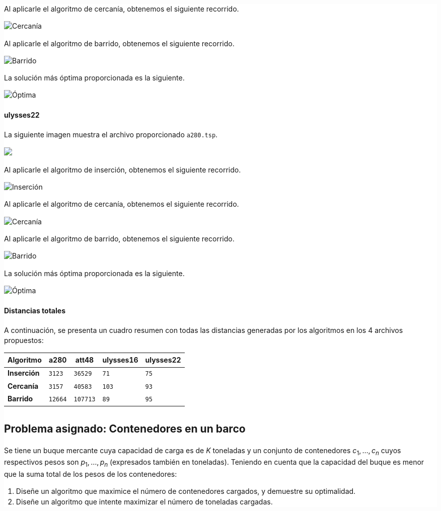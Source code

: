 Al aplicarle el algoritmo de cercanía, obtenemos el siguiente recorrido.

![Cercanía](./Graficas/ulysses16-c.png)

Al aplicarle el algoritmo de barrido, obtenemos el siguiente recorrido.

![Barrido](./Graficas/ulysses16-b.png)

La solución más óptima proporcionada es la siguiente.

![Óptima](./Graficas/ulysses16_sol.png)

#### ulysses22

La siguiente imagen muestra el archivo proporcionado `a280.tsp`.

<img src="./Graficas/ulysses22.png" width="800">

Al aplicarle el algoritmo de inserción, obtenemos el siguiente recorrido.

![Inserción](./Graficas/ulysses22-i.png)

Al aplicarle el algoritmo de cercanía, obtenemos el siguiente recorrido.

![Cercanía](./Graficas/ulysses22-c.png)

Al aplicarle el algoritmo de barrido, obtenemos el siguiente recorrido.

![Barrido](./Graficas/ulysses22-b.png)

La solución más óptima proporcionada es la siguiente.

![Óptima](./Graficas/ulysses22_sol.png)

<div style="page-break-after: always;"></div>

#### Distancias totales

A continuación, se presenta un cuadro resumen con todas las distancias generadas por los algoritmos en los 4 archivos propuestos:

| Algoritmo | a280 | att48 | ulysses16 | ulysses22 |
|-----------|------|-------|-----------|-----------|
| **Inserción**  |`3123` |`36529` |`71` |`75` |
| **Cercanía** |`3157` |`40583` |`103` |`93` |
| **Barrido** |`12664` |`107713` |`89` |`95` |


## Problema asignado: Contenedores en un barco

Se tiene un buque mercante cuya capacidad de carga es de $K$ toneladas y un conjunto de contenedores  $c_1,\dots,c_n$ cuyos respectivos pesos son $p_1 , \dots , p_n$ (expresados también en toneladas). Teniendo en cuenta que la capacidad del buque es menor que la suma total de los pesos de los contenedores:
1. Diseñe un algoritmo que maximice el número de contenedores cargados, y demuestre su optimalidad.
2. Diseñe un algoritmo que intente maximizar el número de toneladas cargadas.
